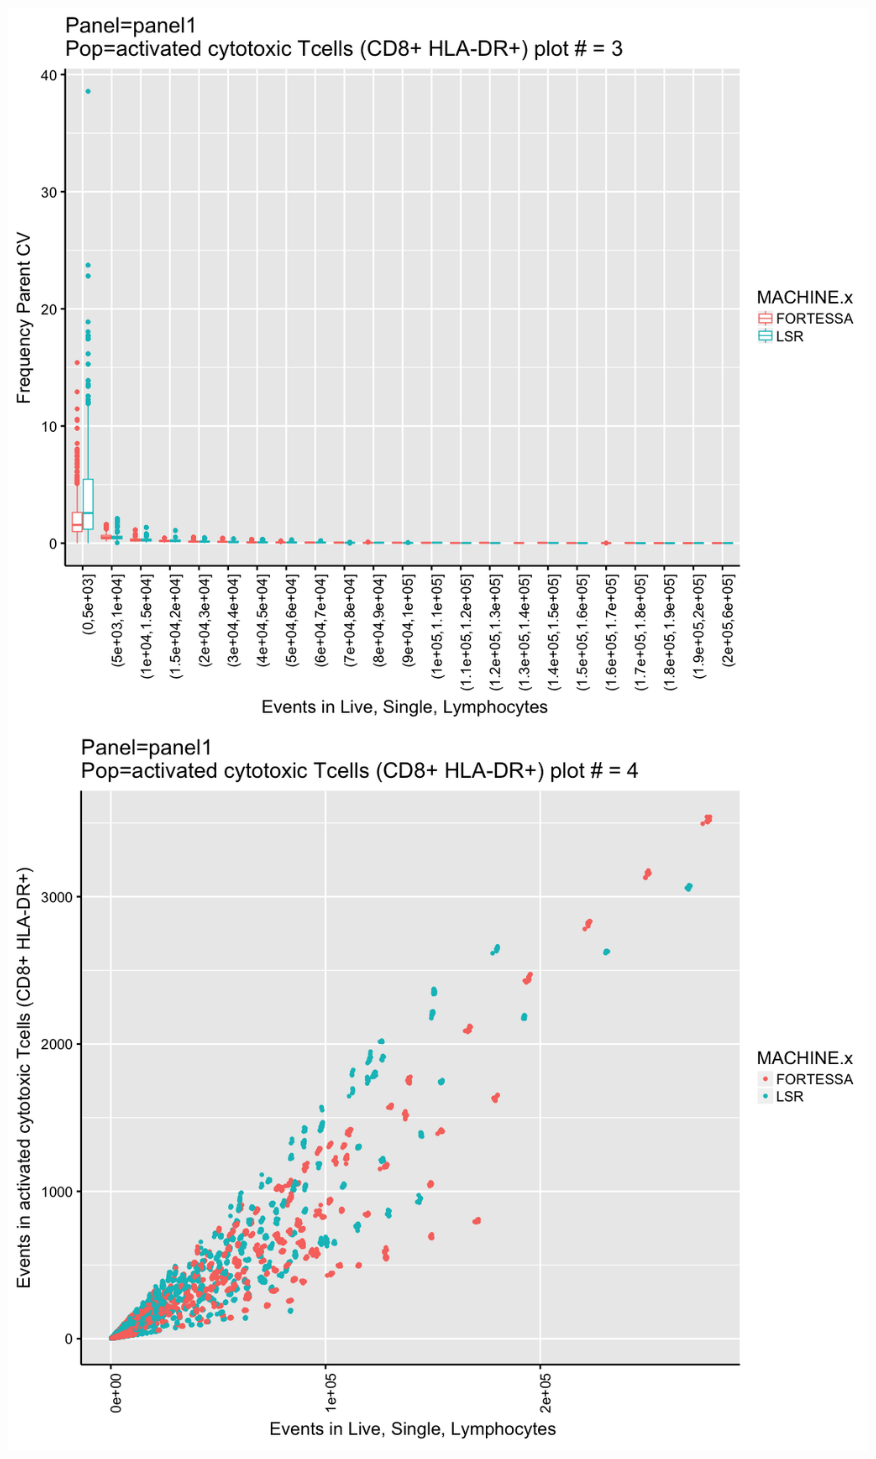 ![](Insilico_V10_V3_text_files/figure-html/unnamed-chunk-3-117.png)![](Insilico_V10_V3_text_files/figure-html/unnamed-chunk-3-118.png)